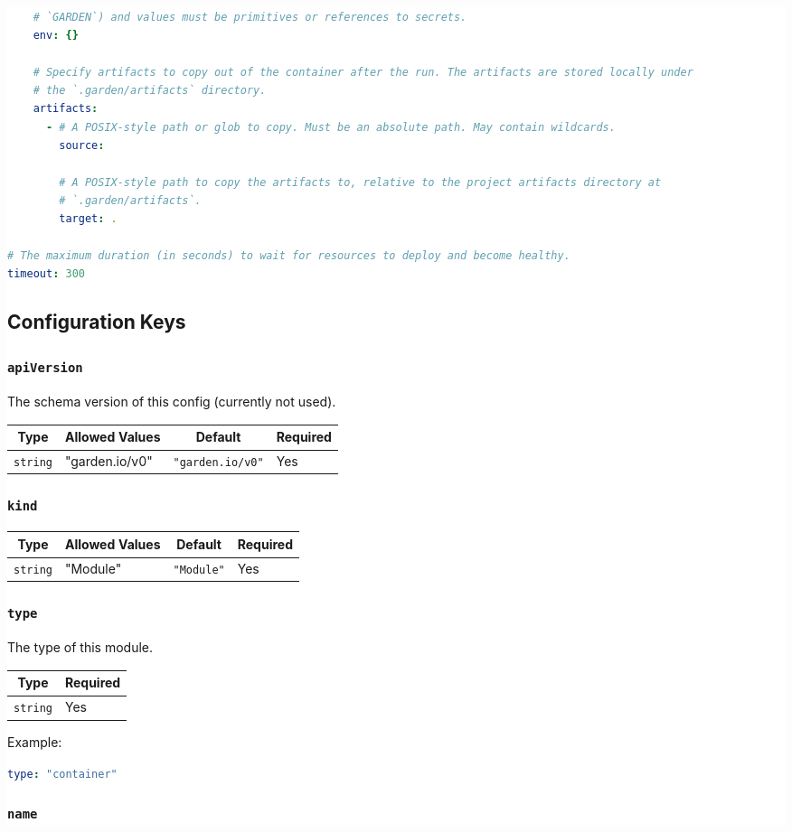 ```yaml
    # `GARDEN`) and values must be primitives or references to secrets.
    env: {}

    # Specify artifacts to copy out of the container after the run. The artifacts are stored locally under
    # the `.garden/artifacts` directory.
    artifacts:
      - # A POSIX-style path or glob to copy. Must be an absolute path. May contain wildcards.
        source:

        # A POSIX-style path to copy the artifacts to, relative to the project artifacts directory at
        # `.garden/artifacts`.
        target: .

# The maximum duration (in seconds) to wait for resources to deploy and become healthy.
timeout: 300
```

## Configuration Keys

### `apiVersion`

The schema version of this config (currently not used).

| Type     | Allowed Values | Default          | Required |
| -------- | -------------- | ---------------- | -------- |
| `string` | "garden.io/v0" | `"garden.io/v0"` | Yes      |

### `kind`

| Type     | Allowed Values | Default    | Required |
| -------- | -------------- | ---------- | -------- |
| `string` | "Module"       | `"Module"` | Yes      |

### `type`

The type of this module.

| Type     | Required |
| -------- | -------- |
| `string` | Yes      |

Example:

```yaml
type: "container"
```

### `name`
